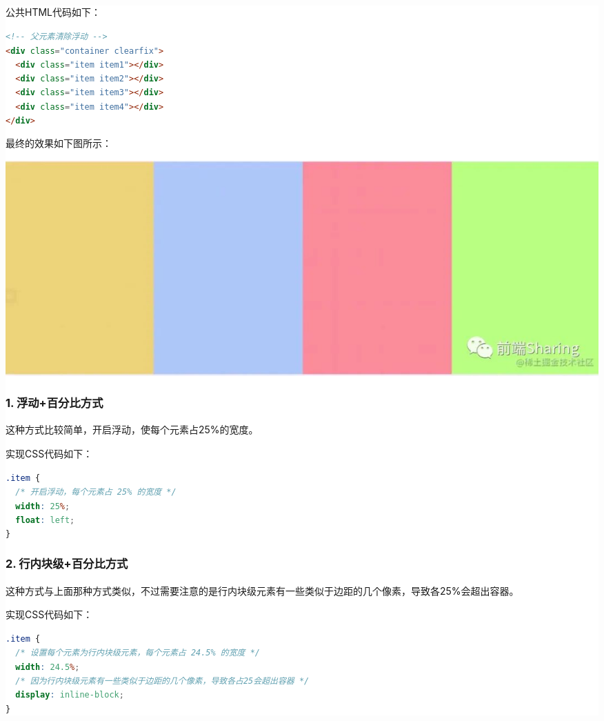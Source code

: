 ```css
```

公共HTML代码如下：

```html
<!-- 父元素清除浮动 -->
<div class="container clearfix">
  <div class="item item1"></div>
  <div class="item item2"></div>
  <div class="item item3"></div>
  <div class="item item4"></div>
</div>
```

最终的效果如下图所示：

![](../../\imgs\css-layout-6.jpg)

### 1. 浮动+百分比方式

这种方式比较简单，开启浮动，使每个元素占25%的宽度。

实现CSS代码如下：

```css
.item {
  /* 开启浮动，每个元素占 25% 的宽度 */
  width: 25%;
  float: left;
}
```

### 2. 行内块级+百分比方式

这种方式与上面那种方式类似，不过需要注意的是行内块级元素有一些类似于边距的几个像素，导致各25%会超出容器。

实现CSS代码如下：

```css
.item {
  /* 设置每个元素为行内块级元素，每个元素占 24.5% 的宽度 */
  width: 24.5%;
  /* 因为行内块级元素有一些类似于边距的几个像素，导致各占25会超出容器 */
  display: inline-block;
}
```
